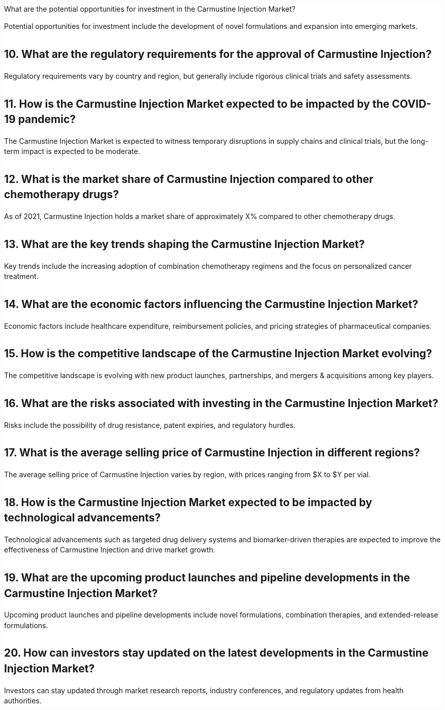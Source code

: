 What are the potential opportunities for investment in the Carmustine Injection Market?</h2><p>Potential opportunities for investment include the development of novel formulations and expansion into emerging markets.</p><h2>10. What are the regulatory requirements for the approval of Carmustine Injection?</h2><p>Regulatory requirements vary by country and region, but generally include rigorous clinical trials and safety assessments.</p><h2>11. How is the Carmustine Injection Market expected to be impacted by the COVID-19 pandemic?</h2><p>The Carmustine Injection Market is expected to witness temporary disruptions in supply chains and clinical trials, but the long-term impact is expected to be moderate.</p><h2>12. What is the market share of Carmustine Injection compared to other chemotherapy drugs?</h2><p>As of 2021, Carmustine Injection holds a market share of approximately X% compared to other chemotherapy drugs.</p><h2>13. What are the key trends shaping the Carmustine Injection Market?</h2><p>Key trends include the increasing adoption of combination chemotherapy regimens and the focus on personalized cancer treatment.</p><h2>14. What are the economic factors influencing the Carmustine Injection Market?</h2><p>Economic factors include healthcare expenditure, reimbursement policies, and pricing strategies of pharmaceutical companies.</p><h2>15. How is the competitive landscape of the Carmustine Injection Market evolving?</h2><p>The competitive landscape is evolving with new product launches, partnerships, and mergers & acquisitions among key players.</p><h2>16. What are the risks associated with investing in the Carmustine Injection Market?</h2><p>Risks include the possibility of drug resistance, patent expiries, and regulatory hurdles.</p><h2>17. What is the average selling price of Carmustine Injection in different regions?</h2><p>The average selling price of Carmustine Injection varies by region, with prices ranging from $X to $Y per vial.</p><h2>18. How is the Carmustine Injection Market expected to be impacted by technological advancements?</h2><p>Technological advancements such as targeted drug delivery systems and biomarker-driven therapies are expected to improve the effectiveness of Carmustine Injection and drive market growth.</p><h2>19. What are the upcoming product launches and pipeline developments in the Carmustine Injection Market?</h2><p>Upcoming product launches and pipeline developments include novel formulations, combination therapies, and extended-release formulations.</p><h2>20. How can investors stay updated on the latest developments in the Carmustine Injection Market?</h2><p>Investors can stay updated through market research reports, industry conferences, and regulatory updates from health authorities.</p></body></html></strong></p>
